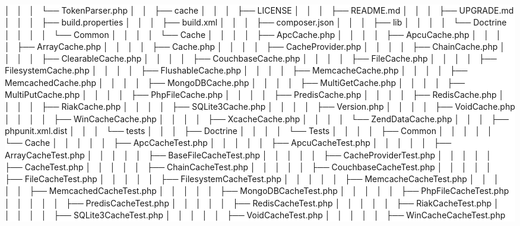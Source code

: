 │   │   │                   └── TokenParser.php
│   │   ├── cache
│   │   │   ├── LICENSE
│   │   │   ├── README.md
│   │   │   ├── UPGRADE.md
│   │   │   ├── build.properties
│   │   │   ├── build.xml
│   │   │   ├── composer.json
│   │   │   ├── lib
│   │   │   │   └── Doctrine
│   │   │   │       └── Common
│   │   │   │           └── Cache
│   │   │   │               ├── ApcCache.php
│   │   │   │               ├── ApcuCache.php
│   │   │   │               ├── ArrayCache.php
│   │   │   │               ├── Cache.php
│   │   │   │               ├── CacheProvider.php
│   │   │   │               ├── ChainCache.php
│   │   │   │               ├── ClearableCache.php
│   │   │   │               ├── CouchbaseCache.php
│   │   │   │               ├── FileCache.php
│   │   │   │               ├── FilesystemCache.php
│   │   │   │               ├── FlushableCache.php
│   │   │   │               ├── MemcacheCache.php
│   │   │   │               ├── MemcachedCache.php
│   │   │   │               ├── MongoDBCache.php
│   │   │   │               ├── MultiGetCache.php
│   │   │   │               ├── MultiPutCache.php
│   │   │   │               ├── PhpFileCache.php
│   │   │   │               ├── PredisCache.php
│   │   │   │               ├── RedisCache.php
│   │   │   │               ├── RiakCache.php
│   │   │   │               ├── SQLite3Cache.php
│   │   │   │               ├── Version.php
│   │   │   │               ├── VoidCache.php
│   │   │   │               ├── WinCacheCache.php
│   │   │   │               ├── XcacheCache.php
│   │   │   │               └── ZendDataCache.php
│   │   │   ├── phpunit.xml.dist
│   │   │   └── tests
│   │   │       ├── Doctrine
│   │   │       │   └── Tests
│   │   │       │       ├── Common
│   │   │       │       │   └── Cache
│   │   │       │       │       ├── ApcCacheTest.php
│   │   │       │       │       ├── ApcuCacheTest.php
│   │   │       │       │       ├── ArrayCacheTest.php
│   │   │       │       │       ├── BaseFileCacheTest.php
│   │   │       │       │       ├── CacheProviderTest.php
│   │   │       │       │       ├── CacheTest.php
│   │   │       │       │       ├── ChainCacheTest.php
│   │   │       │       │       ├── CouchbaseCacheTest.php
│   │   │       │       │       ├── FileCacheTest.php
│   │   │       │       │       ├── FilesystemCacheTest.php
│   │   │       │       │       ├── MemcacheCacheTest.php
│   │   │       │       │       ├── MemcachedCacheTest.php
│   │   │       │       │       ├── MongoDBCacheTest.php
│   │   │       │       │       ├── PhpFileCacheTest.php
│   │   │       │       │       ├── PredisCacheTest.php
│   │   │       │       │       ├── RedisCacheTest.php
│   │   │       │       │       ├── RiakCacheTest.php
│   │   │       │       │       ├── SQLite3CacheTest.php
│   │   │       │       │       ├── VoidCacheTest.php
│   │   │       │       │       ├── WinCacheCacheTest.php